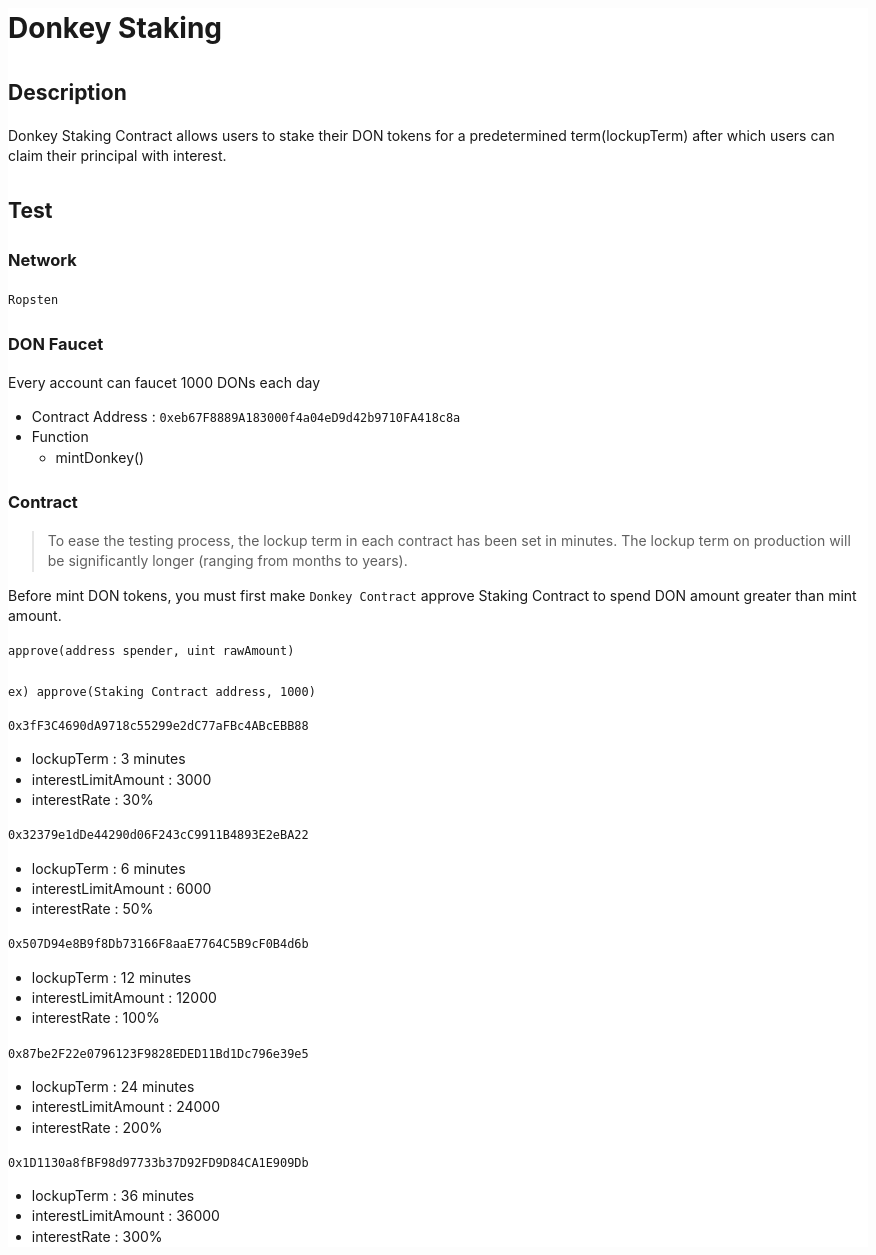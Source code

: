 # Donkey Staking
## Description
Donkey Staking Contract allows users to stake their DON tokens for a predetermined term(lockupTerm) after which users can claim their principal with interest.  
## Test

### Network
`Ropsten`
### DON Faucet
Every account can faucet 1000 DONs each day
- Contract Address : `0xeb67F8889A183000f4a04eD9d42b9710FA418c8a`
- Function
    - mintDonkey()
### Contract

> To ease the testing process, the lockup term in each contract has been set in minutes. The lockup term on production will be significantly longer (ranging from months to years).


Before mint DON tokens, you must first make `Donkey Contract` approve Staking Contract to spend DON amount greater than mint amount.

``` solidity
approve(address spender, uint rawAmount)

ex) approve(Staking Contract address, 1000)
```


`0x3fF3C4690dA9718c55299e2dC77aFBc4ABcEBB88`
- lockupTerm : 3 minutes
- interestLimitAmount : 3000
- interestRate : 30%

`0x32379e1dDe44290d06F243cC9911B4893E2eBA22`
- lockupTerm : 6 minutes
- interestLimitAmount : 6000
- interestRate : 50%

`0x507D94e8B9f8Db73166F8aaE7764C5B9cF0B4d6b`
- lockupTerm : 12 minutes
- interestLimitAmount : 12000
- interestRate : 100%

`0x87be2F22e0796123F9828EDED11Bd1Dc796e39e5`
- lockupTerm : 24 minutes
- interestLimitAmount : 24000
- interestRate : 200%

`0x1D1130a8fBF98d97733b37D92FD9D84CA1E909Db`
- lockupTerm : 36 minutes
- interestLimitAmount : 36000
- interestRate : 300%

